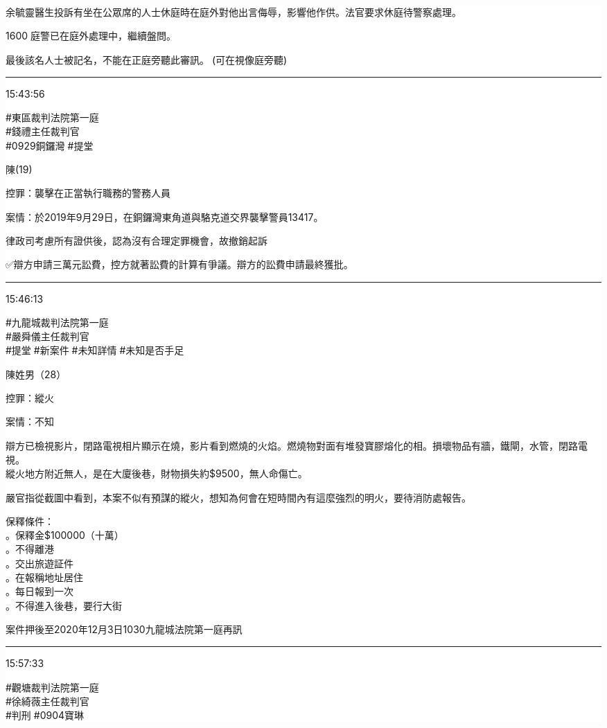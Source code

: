 余毓靈醫生投訴有坐在公眾席的人士休庭時在庭外對他出言侮辱，影響他作供。法官要求休庭待警察處理。  
  
1600 庭警已在庭外處理中，繼續盤問。  
  
最後該名人士被記名，不能在正庭旁聽此審訊。 (可在視像庭旁聽)

---
      
15:43:56



\#東區裁判法院第一庭  
\#錢禮主任裁判官  
\#0929銅鑼灣 \#提堂  
  
陳(19)  
  
控罪：襲擊在正當執行職務的警務人員  
  
案情：於2019年9月29日，在銅鑼灣東角道與駱克道交界襲擊警員13417。  
  
️律政司考慮所有證供後，認為沒有合理定罪機會，故撤銷起訴️  
  
✅辯方申請三萬元訟費，控方就著訟費的計算有爭議。辯方的訟費申請最終獲批。

---
      
15:46:13



\#九龍城裁判法院第一庭  
\#嚴舜儀主任裁判官  
\#提堂 \#新案件 \#未知詳情 \#未知是否手足  
  
陳姓男（28）  
  
控罪：縱火  
  
案情：不知  
  
辯方已檢視影片，閉路電視相片顯示在燒，影片看到燃燒的火焰。燃燒物對面有堆發寶膠熔化的相。損壞物品有牆，鐵閘，水管，閉路電視。  
縱火地方附近無人，是在大廈後巷，財物損失約$9500，無人命傷亡。  
  
嚴官指從截圖中看到，本案不似有預謀的縱火，想知為何會在短時間內有這麼強烈的明火，要待消防處報告。  
  
保釋條件：  
。保釋金$100000（十萬）  
。不得離港  
。交出旅遊証件  
。在報稱地址居住  
。每日報到一次  
。不得進入後巷，要行大街  
  
案件押後至2020年12月3日1030九龍城法院第一庭再訊

---
      
15:57:33



\#觀塘裁判法院第一庭  
\#徐綺薇主任裁判官  
\#判刑 \#0904寶琳  
  